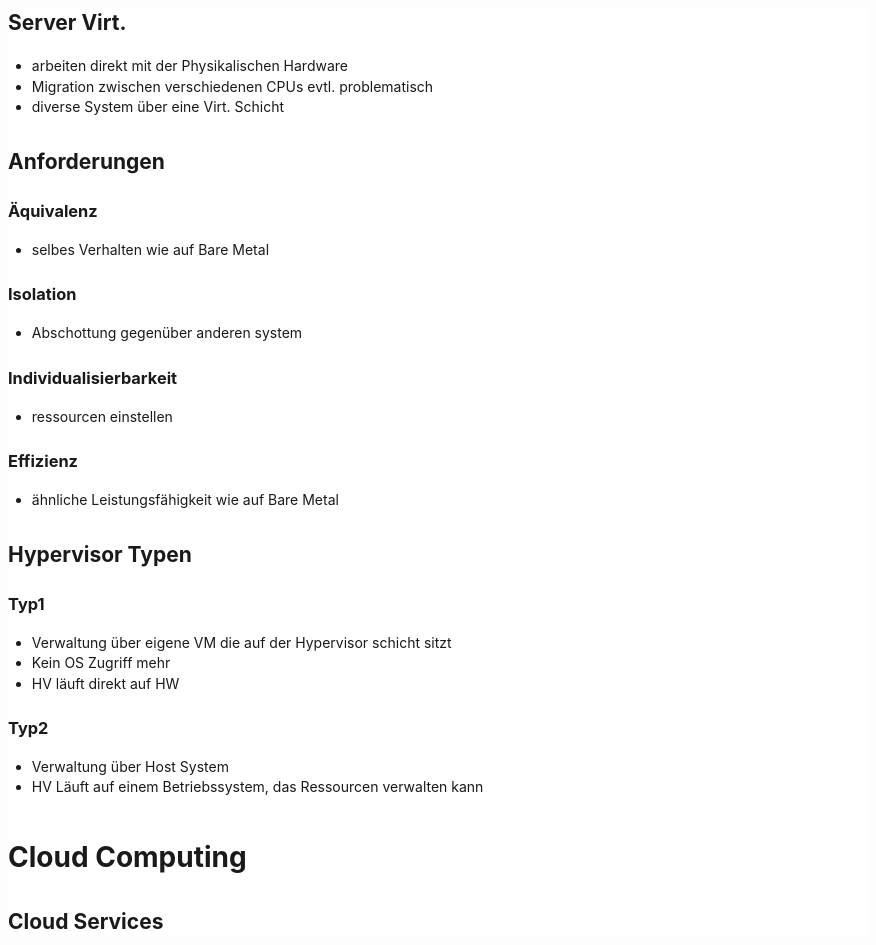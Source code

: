 ## Server Virt.
- arbeiten direkt mit der Physikalischen Hardware
- Migration zwischen verschiedenen CPUs evtl. problematisch
- diverse System über eine Virt. Schicht

## Anforderungen
### Äquivalenz
- selbes Verhalten wie auf Bare Metal
### Isolation
- Abschottung gegenüber anderen system
### Individualisierbarkeit
- ressourcen einstellen
### Effizienz
- ähnliche Leistungsfähigkeit wie auf Bare Metal

## Hypervisor Typen
### Typ1
- Verwaltung über eigene VM die auf der Hypervisor schicht sitzt
- Kein OS Zugriff mehr
- HV läuft direkt auf HW
### Typ2
- Verwaltung über Host System
- HV Läuft auf einem Betriebssystem, das Ressourcen verwalten kann


# Cloud Computing
## Cloud Services
